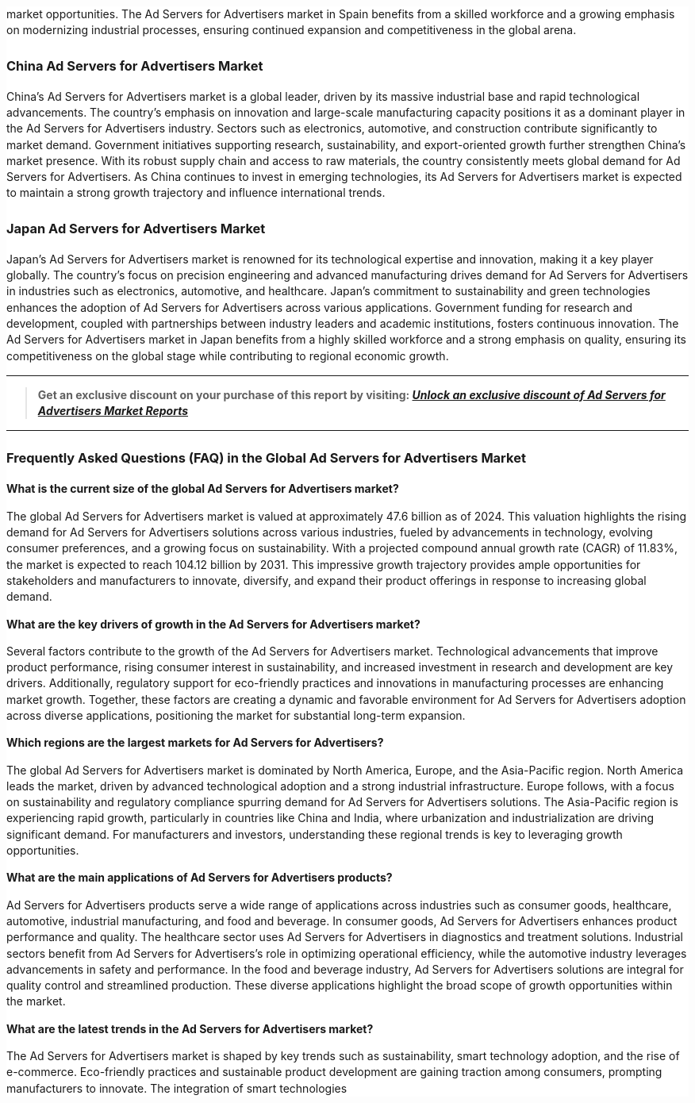 market opportunities. The Ad Servers for Advertisers market in Spain benefits from a skilled workforce and a growing emphasis on modernizing industrial processes, ensuring continued expansion and competitiveness in the global arena.</p><h3>China Ad Servers for Advertisers Market</h3><p>China&rsquo;s Ad Servers for Advertisers market is a global leader, driven by its massive industrial base and rapid technological advancements. The country&rsquo;s emphasis on innovation and large-scale manufacturing capacity positions it as a dominant player in the Ad Servers for Advertisers industry. Sectors such as electronics, automotive, and construction contribute significantly to market demand. Government initiatives supporting research, sustainability, and export-oriented growth further strengthen China&rsquo;s market presence. With its robust supply chain and access to raw materials, the country consistently meets global demand for Ad Servers for Advertisers. As China continues to invest in emerging technologies, its Ad Servers for Advertisers market is expected to maintain a strong growth trajectory and influence international trends.</p><h3>Japan Ad Servers for Advertisers Market</h3><p>Japan&rsquo;s Ad Servers for Advertisers market is renowned for its technological expertise and innovation, making it a key player globally. The country&rsquo;s focus on precision engineering and advanced manufacturing drives demand for Ad Servers for Advertisers in industries such as electronics, automotive, and healthcare. Japan&rsquo;s commitment to sustainability and green technologies enhances the adoption of Ad Servers for Advertisers across various applications. Government funding for research and development, coupled with partnerships between industry leaders and academic institutions, fosters continuous innovation. The Ad Servers for Advertisers market in Japan benefits from a highly skilled workforce and a strong emphasis on quality, ensuring its competitiveness on the global stage while contributing to regional economic growth.</p><hr /><blockquote><p><strong>Get an exclusive discount on your purchase of this report by visiting: <em><a href="://marketresearchpulse.com/ask-for-discount/84742?utm_source=Github&amp;utm_medium=021">Unlock an exclusive discount of Ad Servers for Advertisers Market Reports</a></em>&nbsp;</strong></p></blockquote><hr /><h3>Frequently Asked Questions (FAQ) in the Global Ad Servers for Advertisers Market</h3><p><strong>What is the current size of the global Ad Servers for Advertisers market?</strong></p><p>The global Ad Servers for Advertisers market is valued at approximately 47.6 billion as of 2024. This valuation highlights the rising demand for Ad Servers for Advertisers solutions across various industries, fueled by advancements in technology, evolving consumer preferences, and a growing focus on sustainability. With a projected compound annual growth rate (CAGR) of 11.83%, the market is expected to reach 104.12 billion by 2031. This impressive growth trajectory provides ample opportunities for stakeholders and manufacturers to innovate, diversify, and expand their product offerings in response to increasing global demand.</p><p><strong>What are the key drivers of growth in the Ad Servers for Advertisers market?</strong></p><p>Several factors contribute to the growth of the Ad Servers for Advertisers market. Technological advancements that improve product performance, rising consumer interest in sustainability, and increased investment in research and development are key drivers. Additionally, regulatory support for eco-friendly practices and innovations in manufacturing processes are enhancing market growth. Together, these factors are creating a dynamic and favorable environment for Ad Servers for Advertisers adoption across diverse applications, positioning the market for substantial long-term expansion.</p><p><strong>Which regions are the largest markets for Ad Servers for Advertisers?</strong></p><p>The global Ad Servers for Advertisers market is dominated by North America, Europe, and the Asia-Pacific region. North America leads the market, driven by advanced technological adoption and a strong industrial infrastructure. Europe follows, with a focus on sustainability and regulatory compliance spurring demand for Ad Servers for Advertisers solutions. The Asia-Pacific region is experiencing rapid growth, particularly in countries like China and India, where urbanization and industrialization are driving significant demand. For manufacturers and investors, understanding these regional trends is key to leveraging growth opportunities.</p><p><strong>What are the main applications of Ad Servers for Advertisers products?</strong></p><p>Ad Servers for Advertisers products serve a wide range of applications across industries such as consumer goods, healthcare, automotive, industrial manufacturing, and food and beverage. In consumer goods, Ad Servers for Advertisers enhances product performance and quality. The healthcare sector uses Ad Servers for Advertisers in diagnostics and treatment solutions. Industrial sectors benefit from Ad Servers for Advertisers&rsquo;s role in optimizing operational efficiency, while the automotive industry leverages advancements in safety and performance. In the food and beverage industry, Ad Servers for Advertisers solutions are integral for quality control and streamlined production. These diverse applications highlight the broad scope of growth opportunities within the market.</p><p><strong>What are the latest trends in the Ad Servers for Advertisers market?</strong></p><p>The Ad Servers for Advertisers market is shaped by key trends such as sustainability, smart technology adoption, and the rise of e-commerce. Eco-friendly practices and sustainable product development are gaining traction among consumers, prompting manufacturers to innovate. The integration of smart technologies